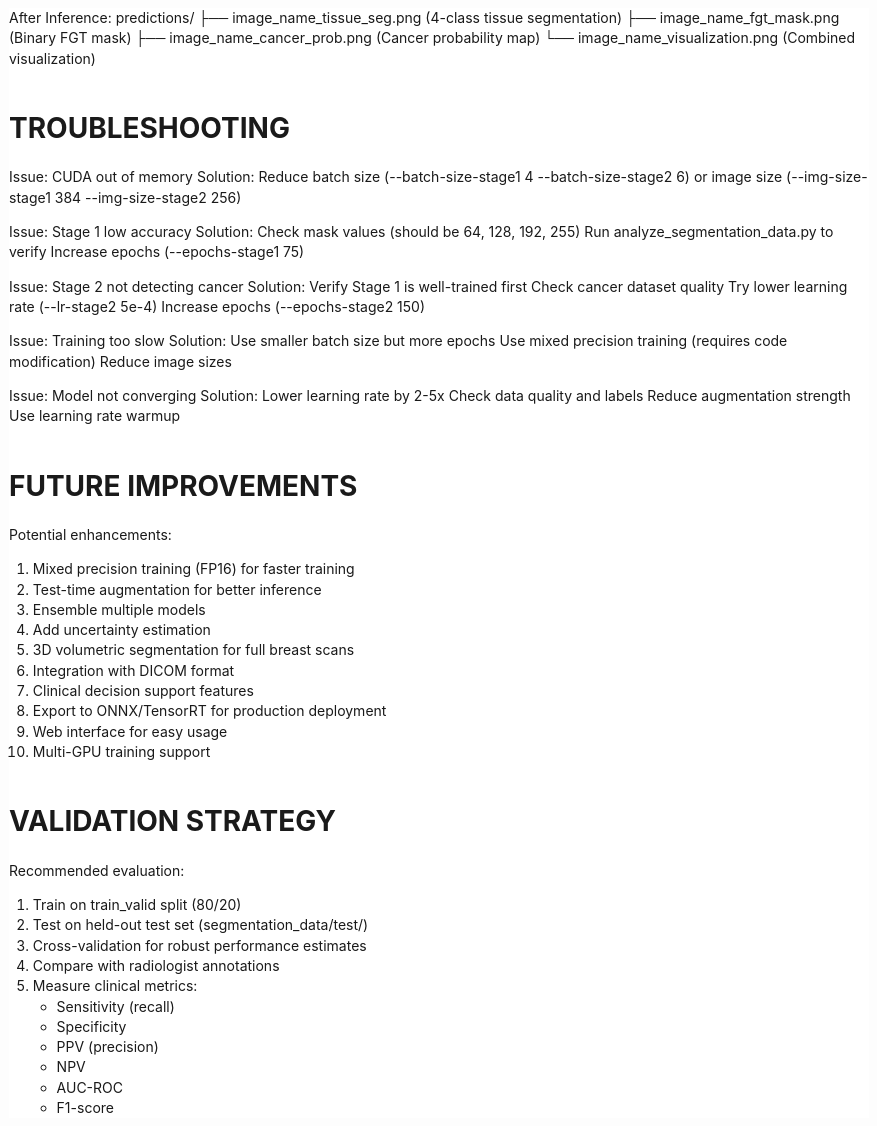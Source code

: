 After Inference:
   predictions/
   ├── image_name_tissue_seg.png     (4-class tissue segmentation)
   ├── image_name_fgt_mask.png       (Binary FGT mask)
   ├── image_name_cancer_prob.png    (Cancer probability map)
   └── image_name_visualization.png  (Combined visualization)

TROUBLESHOOTING
===============

Issue: CUDA out of memory
Solution: Reduce batch size (--batch-size-stage1 4 --batch-size-stage2 6)
          or image size (--img-size-stage1 384 --img-size-stage2 256)

Issue: Stage 1 low accuracy
Solution: Check mask values (should be 64, 128, 192, 255)
          Run analyze_segmentation_data.py to verify
          Increase epochs (--epochs-stage1 75)

Issue: Stage 2 not detecting cancer
Solution: Verify Stage 1 is well-trained first
          Check cancer dataset quality
          Try lower learning rate (--lr-stage2 5e-4)
          Increase epochs (--epochs-stage2 150)

Issue: Training too slow
Solution: Use smaller batch size but more epochs
          Use mixed precision training (requires code modification)
          Reduce image sizes

Issue: Model not converging
Solution: Lower learning rate by 2-5x
          Check data quality and labels
          Reduce augmentation strength
          Use learning rate warmup

FUTURE IMPROVEMENTS
===================

Potential enhancements:
1. Mixed precision training (FP16) for faster training
2. Test-time augmentation for better inference
3. Ensemble multiple models
4. Add uncertainty estimation
5. 3D volumetric segmentation for full breast scans
6. Integration with DICOM format
7. Clinical decision support features
8. Export to ONNX/TensorRT for production deployment
9. Web interface for easy usage
10. Multi-GPU training support

VALIDATION STRATEGY
===================

Recommended evaluation:
1. Train on train_valid split (80/20)
2. Test on held-out test set (segmentation_data/test/)
3. Cross-validation for robust performance estimates
4. Compare with radiologist annotations
5. Measure clinical metrics:
   - Sensitivity (recall)
   - Specificity
   - PPV (precision)
   - NPV
   - AUC-ROC
   - F1-score
